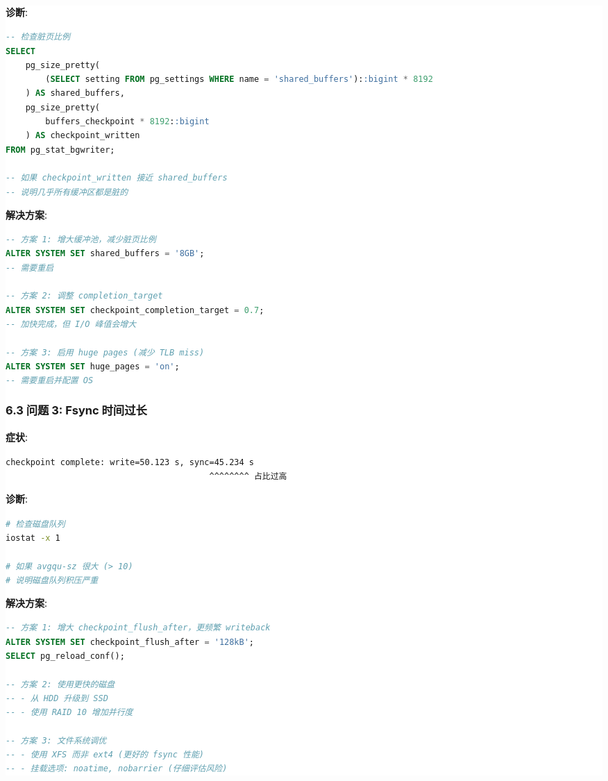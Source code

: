 **诊断**:
```sql
-- 检查脏页比例
SELECT
    pg_size_pretty(
        (SELECT setting FROM pg_settings WHERE name = 'shared_buffers')::bigint * 8192
    ) AS shared_buffers,
    pg_size_pretty(
        buffers_checkpoint * 8192::bigint
    ) AS checkpoint_written
FROM pg_stat_bgwriter;

-- 如果 checkpoint_written 接近 shared_buffers
-- 说明几乎所有缓冲区都是脏的
```

**解决方案**:
```sql
-- 方案 1: 增大缓冲池，减少脏页比例
ALTER SYSTEM SET shared_buffers = '8GB';
-- 需要重启

-- 方案 2: 调整 completion_target
ALTER SYSTEM SET checkpoint_completion_target = 0.7;
-- 加快完成，但 I/O 峰值会增大

-- 方案 3: 启用 huge pages (减少 TLB miss)
ALTER SYSTEM SET huge_pages = 'on';
-- 需要重启并配置 OS
```

### 6.3 问题 3: Fsync 时间过长

**症状**:
```
checkpoint complete: write=50.123 s, sync=45.234 s
                                         ^^^^^^^^ 占比过高
```

**诊断**:
```bash
# 检查磁盘队列
iostat -x 1

# 如果 avgqu-sz 很大 (> 10)
# 说明磁盘队列积压严重
```

**解决方案**:
```sql
-- 方案 1: 增大 checkpoint_flush_after，更频繁 writeback
ALTER SYSTEM SET checkpoint_flush_after = '128kB';
SELECT pg_reload_conf();

-- 方案 2: 使用更快的磁盘
-- - 从 HDD 升级到 SSD
-- - 使用 RAID 10 增加并行度

-- 方案 3: 文件系统调优
-- - 使用 XFS 而非 ext4 (更好的 fsync 性能)
-- - 挂载选项: noatime, nobarrier (仔细评估风险)
```
